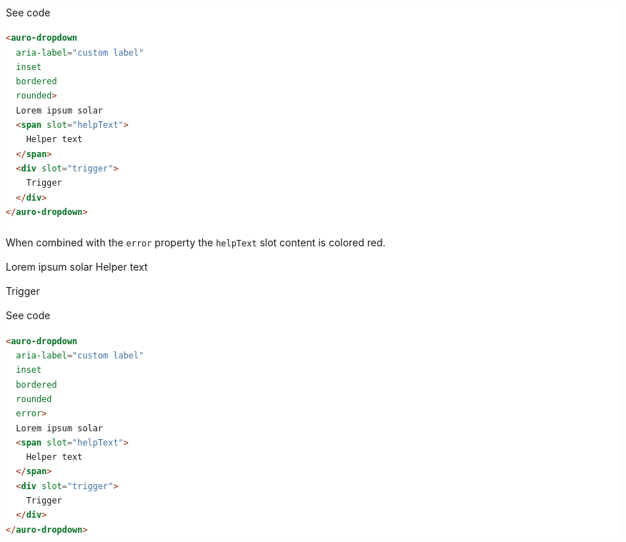 </div>
<auro-accordion alignRight>
  <span slot="trigger">See code</span>



```html
<auro-dropdown
  aria-label="custom label"
  inset
  bordered
  rounded>
  Lorem ipsum solar
  <span slot="helpText">
    Helper text
  </span>
  <div slot="trigger">
    Trigger
  </div>
</auro-dropdown>
```

</auro-accordion>

#####

When combined with the `error` property the `helpText` slot content is colored red.

<div class="exampleWrapper">
  
  
  <auro-dropdown
    aria-label="custom label"
    inset
    bordered
    rounded
    error>
    Lorem ipsum solar
    <span slot="helpText">
      Helper text
    </span>
    <div slot="trigger">
      Trigger
    </div>
  </auro-dropdown>
  
</div>
<auro-accordion alignRight>
  <span slot="trigger">See code</span>



```html
<auro-dropdown
  aria-label="custom label"
  inset
  bordered
  rounded
  error>
  Lorem ipsum solar
  <span slot="helpText">
    Helper text
  </span>
  <div slot="trigger">
    Trigger
  </div>
</auro-dropdown>
```
